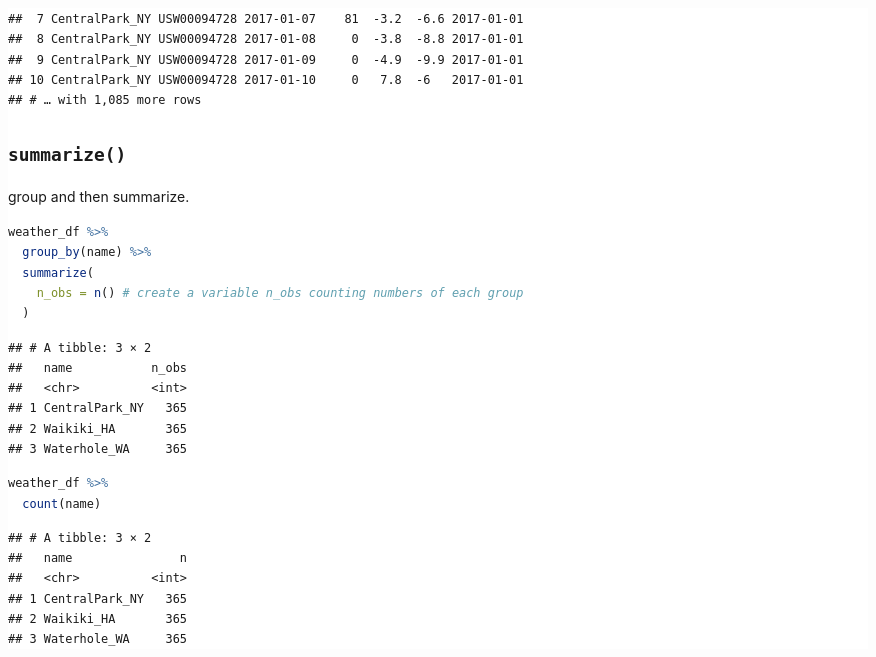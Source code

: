     ##  7 CentralPark_NY USW00094728 2017-01-07    81  -3.2  -6.6 2017-01-01
    ##  8 CentralPark_NY USW00094728 2017-01-08     0  -3.8  -8.8 2017-01-01
    ##  9 CentralPark_NY USW00094728 2017-01-09     0  -4.9  -9.9 2017-01-01
    ## 10 CentralPark_NY USW00094728 2017-01-10     0   7.8  -6   2017-01-01
    ## # … with 1,085 more rows

## `summarize()`

group and then summarize.

``` r
weather_df %>% 
  group_by(name) %>% 
  summarize(
    n_obs = n() # create a variable n_obs counting numbers of each group
  )
```

    ## # A tibble: 3 × 2
    ##   name           n_obs
    ##   <chr>          <int>
    ## 1 CentralPark_NY   365
    ## 2 Waikiki_HA       365
    ## 3 Waterhole_WA     365

``` r
weather_df %>% 
  count(name)
```

    ## # A tibble: 3 × 2
    ##   name               n
    ##   <chr>          <int>
    ## 1 CentralPark_NY   365
    ## 2 Waikiki_HA       365
    ## 3 Waterhole_WA     365
